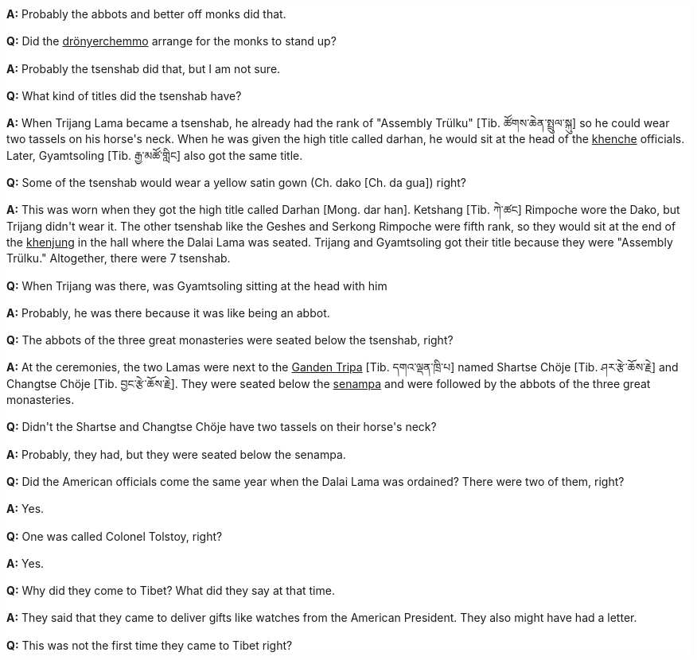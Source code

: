 **A:**  Probably the abbots and better off monks did that.   

**Q:**  Did the <a href="#" data-tooltip="[tib. མགྲོན་གཉེར་ཆེན་མོ]** 1. The Dalai Lama&#x27;s Lord Chamberlain. He was one of the most important monk officials in the Tibetan government and was the head of the Tse ga, the Dalai Lama&#x27;s secretariat. 2. A high economic managerial position in some large monasteries.">drönyerchemmo</a> arrange for the monks to stand up?   

**A:**  Probably the tsenshab did that, but I am not sure.   

**Q:**  What kind of titles did the tsenshab have?   

**A:**  When Trijang Lama became a tsenshab, he already had the rank of "Assembly Trülku" [Tib. ཚོགས་ཆེན་སྤྲུལ་སྐུ] so he could wear two tassels on his horse's neck. When he was given the high title called darhan, he would sit at the head of the <a href="#" data-tooltip="[tib. མཁན་ཆེ]** A high monk official of the third rank in the traditional Tibetan government.">khenche</a> officials. Later, Gyamtsoling [Tib. རྒྱ་མཚོ་གླིང] also got the same title.   

**Q:**  Some of the tsenshab would wear a yellow satin gown (Ch. dako [Ch. da gua]) right?   

**A:**  This was worn when they got the high title called Darhan [Mong. dar han]. Ketshang [Tib. ཀེ་ཚང] Rimpoche wore the Dako, but Trijang didn't wear it. The other tsenshab like the Geshes and Serkong Rimpoche were fifth rank, so they would sit at the end of the <a href="#" data-tooltip="[tib. མཁན་ཆུང]** A rank/title for monk officials that was equal to 4th rank (tib. རིམ་བཞི) officials in the lay aristocratic side of the traditional government bureaucracy.">khenjung</a> in the hall where the Dalai Lama was seated. Trijang and Gyamtsoling got their title because they were "Assembly Trülku." Altogether, there were 7 tsenshab.   

**Q:**  When Trijang was there, was Gyamtsoling sitting at the head with him   

**A:**  Probably, he was there because it was like being an abbot.   

**Q:**  The abbots of the three great monasteries were seated below the tsenshab, right?   

**A:**  At the ceremonies, the two Lamas were next to the <a href="#" data-tooltip="[tib. དགའ་ལྡན་ཁྲི་པ]** The chief abbot of Ganden Monastery. He is considered to hold the throne of Tsongkapa, the founder of the Gelugpa sect.">Ganden Tripa</a> [Tib. དགའ་ལྡན་ཁྲི་པ] named Shartse Chöje [Tib. ཤར་རྩེ་ཆོས་རྗེ] and Changtse Chöje [Tib. བྱང་རྩེ་ཆོས་རྗེ]. They were seated below the <a href="#" data-tooltip="[tib. སྲས་རྣམ་པ]** A rank just below the 4th rank (rimshi) held by young officials from the upper level of the aristocracy [the Yabshi and Depön Midrag families] when they first joined the government.">senampa</a> and were followed by the abbots of the three great monasteries.   

**Q:**  Didn't the Shartse and Changtse Chöje have two tassels on their horse's neck?   

**A:**  Probably, they had, but they were seated below the senampa.   

**Q:**  Did the American officials come the same year when the Dalai Lama was ordained? There were two of them, right?   

**A:**  Yes.   

**Q:**  One was called Colonel Tolstoy, right?   

**A:**  Yes.   

**Q:**  Why did they come to Tibet? What did they say at that time.   

**A:**  They said that they came to deliver gifts like watches from the American President. They also might have had a letter.   

**Q:**  This was not the first time they came to Tibet right?   
